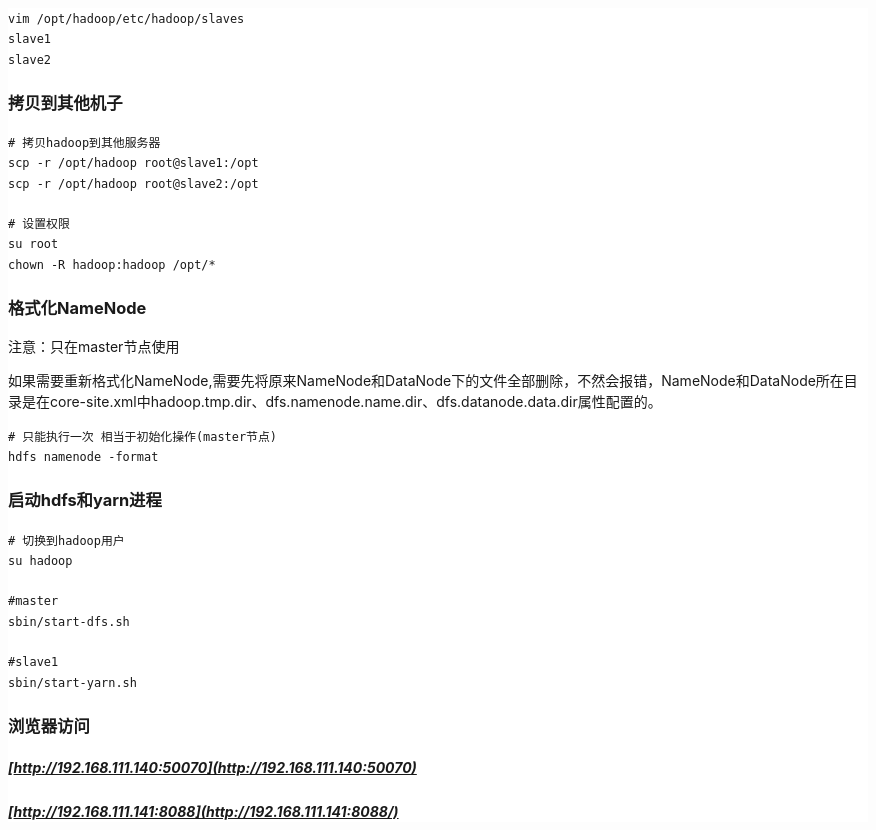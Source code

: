 ```shell
vim /opt/hadoop/etc/hadoop/slaves
slave1
slave2
```



### 拷贝到其他机子

```shell
# 拷贝hadoop到其他服务器
scp -r /opt/hadoop root@slave1:/opt
scp -r /opt/hadoop root@slave2:/opt

# 设置权限
su root
chown -R hadoop:hadoop /opt/*
```



### 格式化NameNode

注意：只在master节点使用

如果需要重新格式化NameNode,需要先将原来NameNode和DataNode下的文件全部删除，不然会报错，NameNode和DataNode所在目录是在core-site.xml中hadoop.tmp.dir、dfs.namenode.name.dir、dfs.datanode.data.dir属性配置的。

```shell
# 只能执行一次 相当于初始化操作(master节点)
hdfs namenode -format
```



### 启动hdfs和yarn进程

```shell
# 切换到hadoop用户
su hadoop

#master
sbin/start-dfs.sh 

#slave1
sbin/start-yarn.sh
```



### 浏览器访问

##### [http://192.168.111.140:50070](http://192.168.111.140:50070)

##### [http://192.168.111.141:8088](http://192.168.111.141:8088/) 
